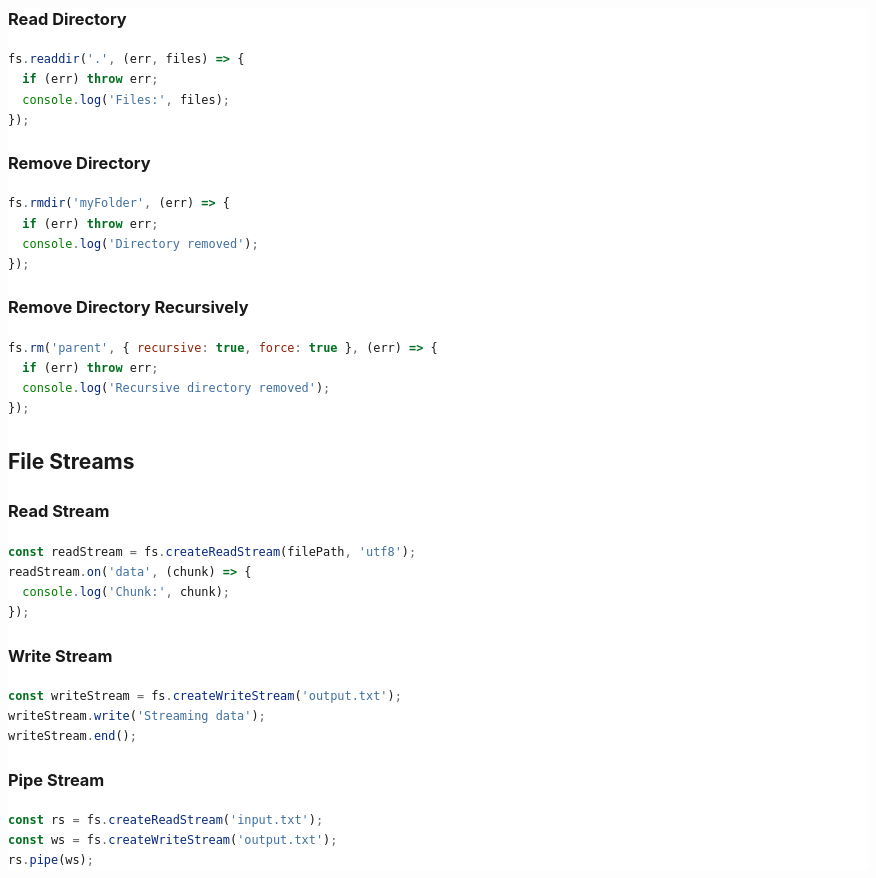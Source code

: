 ### Read Directory

```js
fs.readdir('.', (err, files) => {
  if (err) throw err;
  console.log('Files:', files);
});
```

### Remove Directory

```js
fs.rmdir('myFolder', (err) => {
  if (err) throw err;
  console.log('Directory removed');
});
```

### Remove Directory Recursively

```js
fs.rm('parent', { recursive: true, force: true }, (err) => {
  if (err) throw err;
  console.log('Recursive directory removed');
});
```

## File Streams

### Read Stream

```js
const readStream = fs.createReadStream(filePath, 'utf8');
readStream.on('data', (chunk) => {
  console.log('Chunk:', chunk);
});
```

### Write Stream

```js
const writeStream = fs.createWriteStream('output.txt');
writeStream.write('Streaming data');
writeStream.end();
```

### Pipe Stream

```js
const rs = fs.createReadStream('input.txt');
const ws = fs.createWriteStream('output.txt');
rs.pipe(ws);
```
